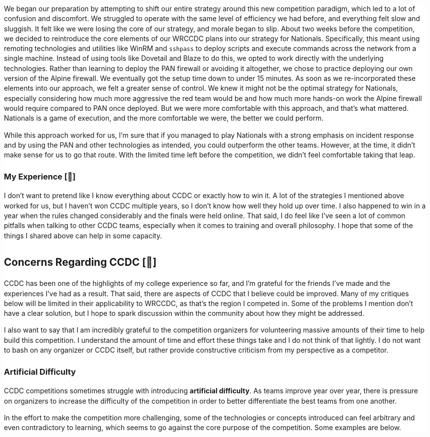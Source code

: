 We began our preparation by attempting to shift our entire strategy around this new competition paradigm, which led to a lot of confusion and discomfort. We struggled to operate with the same level of efficiency we had before, and everything felt slow and sluggish. It felt like we were losing the core of our strategy, and morale began to slip. About two weeks before the competition, we decided to reintroduce the core elements of our WRCCDC plans into our strategy for Nationals. Specifically, this meant using remoting technologies and utilities like WinRM and `sshpass` to deploy scripts and execute commands across the network from a single machine. Instead of using tools like Dovetail and Blaze to do this, we opted to work directly with the underlying technologies. Rather than learning to deploy the PAN firewall or avoiding it altogether, we chose to practice deploying our own version of the Alpine firewall. We eventually got the setup time down to under 15 minutes. As soon as we re-incorporated these elements into our approach, we felt a greater sense of control. We knew it might not be the optimal strategy for Nationals, especially considering how much more aggressive the red team would be and how much more hands-on work the Alpine firewall would require compared to PAN once deployed. But we were more comfortable with this approach, and that’s what mattered. Nationals is a game of execution, and the more comfortable we were, the better we could perform.

While this approach worked for us, I’m sure that if you managed to play Nationals with a strong emphasis on incident response and by using the PAN and other technologies as intended, you could outperform the other teams. However, at the time, it didn’t make sense for us to go that route. With the limited time left before the competition, we didn’t feel comfortable taking that leap.

### My Experience [📖]

I don’t want to pretend like I know everything about CCDC or exactly how to win it. A lot of the strategies I mentioned above worked for us, but I haven’t won CCDC multiple years, so I don’t know how well they hold up over time. I also happened to win in a year when the rules changed considerably and the finals were held online. That said, I do feel like I’ve seen a lot of common pitfalls when talking to other CCDC teams, especially when it comes to training and overall philosophy. I hope that some of the things I shared above can help in some capacity.

## Concerns Regarding CCDC **[**📖**]**

CCDC has been one of the highlights of my college experience so far, and I’m grateful for the friends I’ve made and the experiences I’ve had as a result. That said, there are aspects of CCDC that I believe could be improved. Many of my critiques below will be limited in their applicability to WRCCDC, as that’s the region I competed in. Some of the problems I mention don’t have a clear solution, but I hope to spark discussion within the community about how they might be addressed.

I also want to say that I am incredibly grateful to the competition organizers for volunteering massive amounts of their time to help build this competition. I understand the amount of time and effort these things take and I do not think of that lightly. I do not want to bash on any organizer or CCDC itself, but rather provide constructive criticism from my perspective as a competitor. 

### Artificial Difficulty

CCDC competitions sometimes struggle with introducing **artificial difficulty**. As teams improve year over year, there is pressure on organizers to increase the difficulty of the competition in order to better differentiate the best teams from one another.

In the effort to make the competition more challenging, some of the technologies or concepts introduced can feel arbitrary and even contradictory to learning, which seems to go against the core purpose of the competition. Some examples are below.
